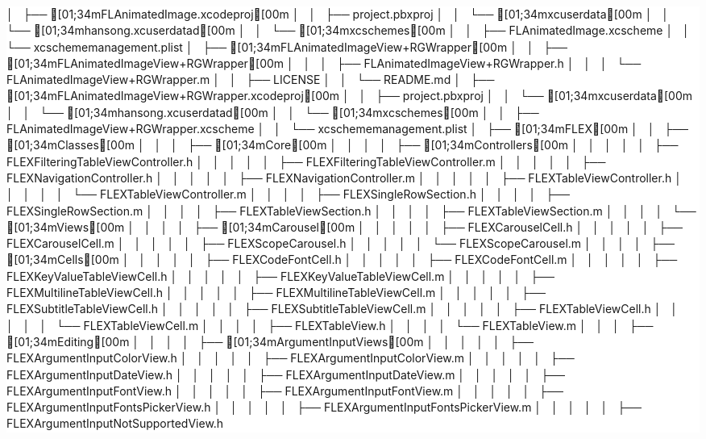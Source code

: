 │   ├── [01;34mFLAnimatedImage.xcodeproj[00m
│   │   ├── project.pbxproj
│   │   └── [01;34mxcuserdata[00m
│   │       └── [01;34mhansong.xcuserdatad[00m
│   │           └── [01;34mxcschemes[00m
│   │               ├── FLAnimatedImage.xcscheme
│   │               └── xcschememanagement.plist
│   ├── [01;34mFLAnimatedImageView+RGWrapper[00m
│   │   ├── [01;34mFLAnimatedImageView+RGWrapper[00m
│   │   │   ├── FLAnimatedImageView+RGWrapper.h
│   │   │   └── FLAnimatedImageView+RGWrapper.m
│   │   ├── LICENSE
│   │   └── README.md
│   ├── [01;34mFLAnimatedImageView+RGWrapper.xcodeproj[00m
│   │   ├── project.pbxproj
│   │   └── [01;34mxcuserdata[00m
│   │       └── [01;34mhansong.xcuserdatad[00m
│   │           └── [01;34mxcschemes[00m
│   │               ├── FLAnimatedImageView+RGWrapper.xcscheme
│   │               └── xcschememanagement.plist
│   ├── [01;34mFLEX[00m
│   │   ├── [01;34mClasses[00m
│   │   │   ├── [01;34mCore[00m
│   │   │   │   ├── [01;34mControllers[00m
│   │   │   │   │   ├── FLEXFilteringTableViewController.h
│   │   │   │   │   ├── FLEXFilteringTableViewController.m
│   │   │   │   │   ├── FLEXNavigationController.h
│   │   │   │   │   ├── FLEXNavigationController.m
│   │   │   │   │   ├── FLEXTableViewController.h
│   │   │   │   │   └── FLEXTableViewController.m
│   │   │   │   ├── FLEXSingleRowSection.h
│   │   │   │   ├── FLEXSingleRowSection.m
│   │   │   │   ├── FLEXTableViewSection.h
│   │   │   │   ├── FLEXTableViewSection.m
│   │   │   │   └── [01;34mViews[00m
│   │   │   │       ├── [01;34mCarousel[00m
│   │   │   │       │   ├── FLEXCarouselCell.h
│   │   │   │       │   ├── FLEXCarouselCell.m
│   │   │   │       │   ├── FLEXScopeCarousel.h
│   │   │   │       │   └── FLEXScopeCarousel.m
│   │   │   │       ├── [01;34mCells[00m
│   │   │   │       │   ├── FLEXCodeFontCell.h
│   │   │   │       │   ├── FLEXCodeFontCell.m
│   │   │   │       │   ├── FLEXKeyValueTableViewCell.h
│   │   │   │       │   ├── FLEXKeyValueTableViewCell.m
│   │   │   │       │   ├── FLEXMultilineTableViewCell.h
│   │   │   │       │   ├── FLEXMultilineTableViewCell.m
│   │   │   │       │   ├── FLEXSubtitleTableViewCell.h
│   │   │   │       │   ├── FLEXSubtitleTableViewCell.m
│   │   │   │       │   ├── FLEXTableViewCell.h
│   │   │   │       │   └── FLEXTableViewCell.m
│   │   │   │       ├── FLEXTableView.h
│   │   │   │       └── FLEXTableView.m
│   │   │   ├── [01;34mEditing[00m
│   │   │   │   ├── [01;34mArgumentInputViews[00m
│   │   │   │   │   ├── FLEXArgumentInputColorView.h
│   │   │   │   │   ├── FLEXArgumentInputColorView.m
│   │   │   │   │   ├── FLEXArgumentInputDateView.h
│   │   │   │   │   ├── FLEXArgumentInputDateView.m
│   │   │   │   │   ├── FLEXArgumentInputFontView.h
│   │   │   │   │   ├── FLEXArgumentInputFontView.m
│   │   │   │   │   ├── FLEXArgumentInputFontsPickerView.h
│   │   │   │   │   ├── FLEXArgumentInputFontsPickerView.m
│   │   │   │   │   ├── FLEXArgumentInputNotSupportedView.h